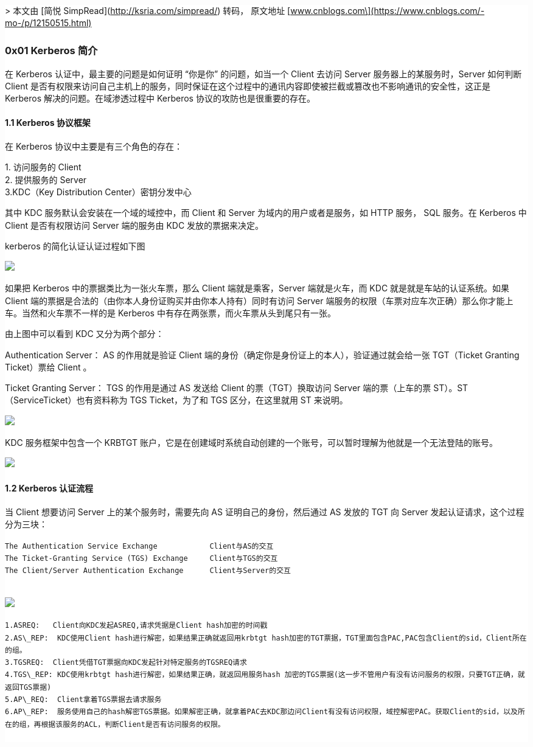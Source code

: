 \> 本文由 \[简悦 SimpRead\](http://ksria.com/simpread/) 转码， 原文地址 \[www.cnblogs.com\](https://www.cnblogs.com/-mo-/p/12150515.html)

### 0x01 Kerberos 简介

在 Kerberos 认证中，最主要的问题是如何证明 “你是你” 的问题，如当一个 Client 去访问 Server 服务器上的某服务时，Server 如何判断 Client 是否有权限来访问自己主机上的服务，同时保证在这个过程中的通讯内容即使被拦截或篡改也不影响通讯的安全性，这正是 Kerberos 解决的问题。在域渗透过程中 Kerberos 协议的攻防也是很重要的存在。

#### 1.1 Kerberos 协议框架

在 Kerberos 协议中主要是有三个角色的存在：

1\. 访问服务的 Client  
2\. 提供服务的 Server  
3.KDC（Key Distribution Center）密钥分发中心

其中 KDC 服务默认会安装在一个域的域控中，而 Client 和 Server 为域内的用户或者是服务，如 HTTP 服务， SQL 服务。在 Kerberos 中 Client 是否有权限访问 Server 端的服务由 KDC 发放的票据来决定。

kerberos 的简化认证认证过程如下图

![](https://img2018.cnblogs.com/blog/1561366/202001/1561366-20200104193033936-1902959860.png)

如果把 Kerberos 中的票据类比为一张火车票，那么 Client 端就是乘客，Server 端就是火车，而 KDC 就是就是车站的认证系统。如果 Client 端的票据是合法的（由你本人身份证购买并由你本人持有）同时有访问 Server 端服务的权限（车票对应车次正确）那么你才能上车。当然和火车票不一样的是 Kerberos 中有存在两张票，而火车票从头到尾只有一张。

由上图中可以看到 KDC 又分为两个部分：

Authentication Server： AS 的作用就是验证 Client 端的身份（确定你是身份证上的本人），验证通过就会给一张 TGT（Ticket Granting Ticket）票给 Client 。

Ticket Granting Server： TGS 的作用是通过 AS 发送给 Client 的票（TGT）换取访问 Server 端的票（上车的票 ST）。ST（ServiceTicket）也有资料称为 TGS Ticket，为了和 TGS 区分，在这里就用 ST 来说明。

![](https://img2018.cnblogs.com/blog/1561366/202001/1561366-20200104193302209-94748933.png)

KDC 服务框架中包含一个 KRBTGT 账户，它是在创建域时系统自动创建的一个账号，可以暂时理解为他就是一个无法登陆的账号。

![](https://img2018.cnblogs.com/blog/1561366/202001/1561366-20200104193318866-917001200.png)

#### 1.2 Kerberos 认证流程

当 Client 想要访问 Server 上的某个服务时，需要先向 AS 证明自己的身份，然后通过 AS 发放的 TGT 向 Server 发起认证请求，这个过程分为三块：

```
The Authentication Service Exchange            Client与AS的交互
The Ticket-Granting Service (TGS) Exchange     Client与TGS的交互
The Client/Server Authentication Exchange      Client与Server的交互


```

![](https://img2018.cnblogs.com/blog/1561366/202001/1561366-20200104193033936-1902959860.png)

```
1.ASREQ:   Client向KDC发起ASREQ,请求凭据是Client hash加密的时间戳
2.AS\_REP:  KDC使用Client hash进行解密，如果结果正确就返回用krbtgt hash加密的TGT票据，TGT里面包含PAC,PAC包含Client的sid，Client所在的组。
3.TGSREQ:  Client凭借TGT票据向KDC发起针对特定服务的TGSREQ请求
4.TGS\_REP: KDC使用krbtgt hash进行解密，如果结果正确，就返回用服务hash 加密的TGS票据(这一步不管用户有没有访问服务的权限，只要TGT正确，就返回TGS票据)
5.AP\_REQ:  Client拿着TGS票据去请求服务
6.AP\_REP:  服务使用自己的hash解密TGS票据。如果解密正确，就拿着PAC去KDC那边问Client有没有访问权限，域控解密PAC。获取Client的sid，以及所在的组，再根据该服务的ACL，判断Client是否有访问服务的权限。


```

